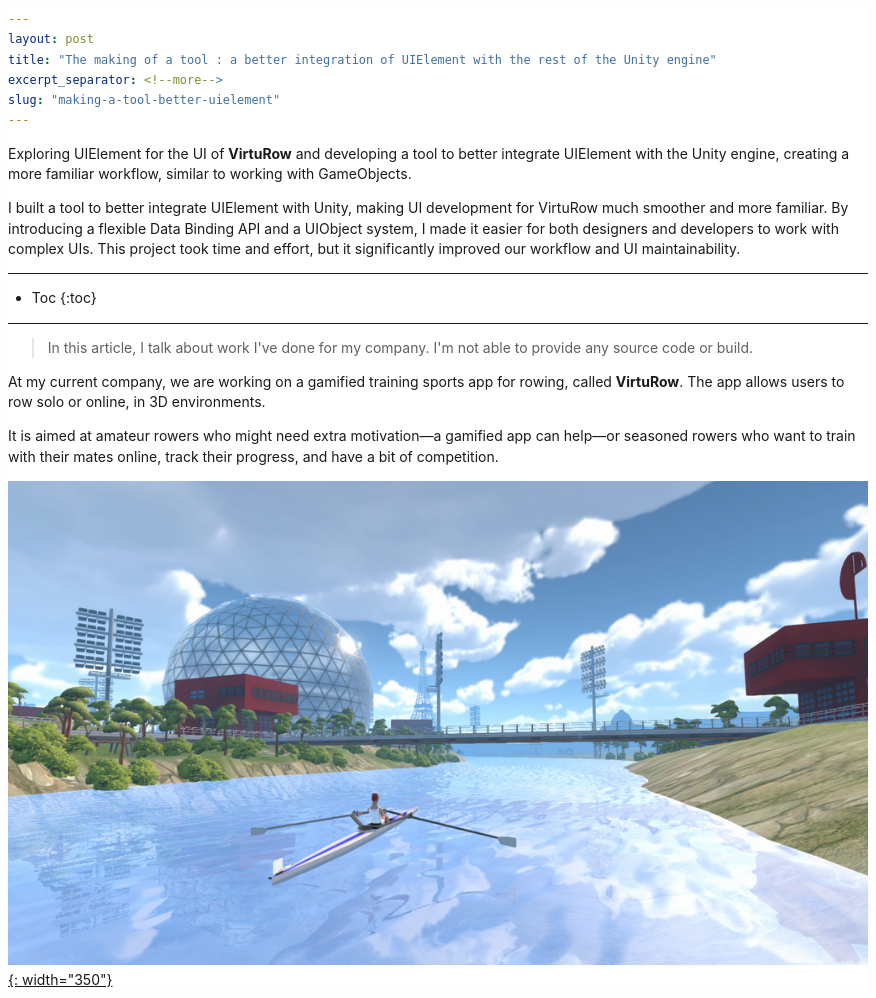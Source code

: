 ```yaml
---
layout: post
title: "The making of a tool : a better integration of UIElement with the rest of the Unity engine"
excerpt_separator: <!--more-->
slug: "making-a-tool-better-uielement"
---
```

Exploring UIElement for the UI of **VirtuRow** and developing a tool to better integrate UIElement with the Unity engine, creating a more familiar workflow, similar to working with GameObjects.

I built a tool to better integrate UIElement with Unity, making UI development for VirtuRow much smoother and more familiar. By introducing a flexible Data Binding API and a UIObject system, I made it easier for both designers and developers to work with complex UIs. This project took time and effort, but it significantly improved our workflow and UI maintainability.


__________
* Toc
{:toc}
__________

> In this article, I talk about work I've done for my company. I'm not able to provide any source code or build.

At my current company, we are working on a gamified training sports app for rowing, called **VirtuRow**. The app allows users to row solo or online, in 3D environments.

It is aimed at amateur rowers who might need extra motivation—a gamified app can help—or seasoned rowers who want to train with their mates online, track their progress, and have a bit of competition.

[![Screen 01 - Paris](/assets/articles/01_UnityABL/Screen01.jpg){: width="350"}](/assets/articles/01_UnityABL/Screen01.jpg)
